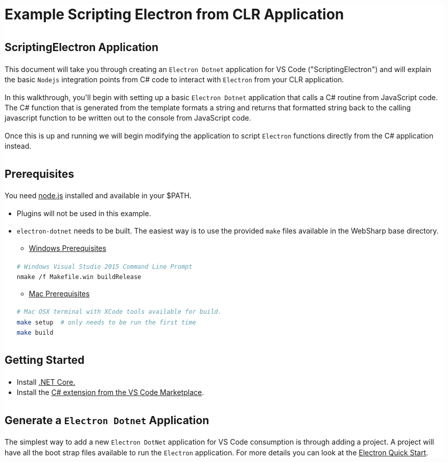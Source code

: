# Example Scripting Electron from CLR Application

## ScriptingElectron Application

This document will take you through creating an `Electron Dotnet` application for VS Code ("ScriptingElectron") and will explain the basic `Nodejs` integration points from C# code to interact with `Electron` from your CLR application.

In this walkthrough, you'll begin with setting up a basic `Electron Dotnet` application that calls a C# routine from JavaScript code.  The C# function that is generated from the template formats a string and returns that formatted string back to the calling javascript function to be written out to the console from JavaScript code.

Once this is up and running we will begin modifying the application to script `Electron` functions directly from the C# application instead.  

## Prerequisites
You need [node.js](https://nodejs.org/en/) installed and available in your $PATH.
   * Plugins will not be used in this example.

   * `electron-dotnet` needs to be built.  The easiest way is to use the provided `make` files available in the WebSharp base directory.  
   
      * [Windows Prerequisites](https://github.com/xamarin/WebSharp/tree/master/electron-dotnet#building-on-windows)
   
     ``` bash
     # Windows Visual Studio 2015 Command Line Prompt 
     nmake /f Makefile.win buildRelease
     ```

      * [Mac Prerequisites](https://github.com/xamarin/WebSharp/tree/master/electron-dotnet#building-on-osx)
     ``` bash
     # Mac OSX terminal with XCode tools available for build.
     make setup  # only needs to be run the first time
     make build
     ```
     
## Getting Started      
  * Install [.NET Core.](https://www.microsoft.com/net/core)
  * Install the [C# extension from the VS Code Marketplace](https://marketplace.visualstudio.com/items?itemName=ms-vscode.csharp).

## Generate a `Electron Dotnet` Application
The simplest way to add a new `Electron DotNet` application for VS Code consumption is through adding a project. A project will have all the boot strap files available to run the `Electron` application.  For more details you can look at the [Electron Quick Start](https://github.com/electron/electron-quick-start).

